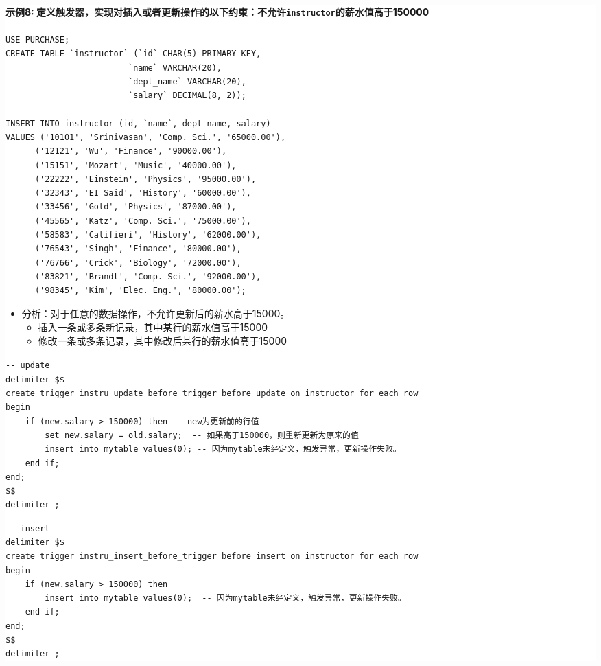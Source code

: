 #### 示例8: 定义触发器，实现对插入或者更新操作的以下约束：不允许`instructor`的薪水值高于150000

```mysql
USE PURCHASE;
CREATE TABLE `instructor` (`id` CHAR(5) PRIMARY KEY, 
                         `name` VARCHAR(20), 
                         `dept_name` VARCHAR(20), 
                         `salary` DECIMAL(8, 2));

INSERT INTO instructor (id, `name`, dept_name, salary)
VALUES ('10101', 'Srinivasan', 'Comp. Sci.', '65000.00'),
      ('12121', 'Wu', 'Finance', '90000.00'),
      ('15151', 'Mozart', 'Music', '40000.00'),
      ('22222', 'Einstein', 'Physics', '95000.00'),
      ('32343', 'EI Said', 'History', '60000.00'),
      ('33456', 'Gold', 'Physics', '87000.00'),
      ('45565', 'Katz', 'Comp. Sci.', '75000.00'),
      ('58583', 'Califieri', 'History', '62000.00'),
      ('76543', 'Singh', 'Finance', '80000.00'),
      ('76766', 'Crick', 'Biology', '72000.00'),
      ('83821', 'Brandt', 'Comp. Sci.', '92000.00'),
      ('98345', 'Kim', 'Elec. Eng.', '80000.00');
```

- 分析：对于任意的数据操作，不允许更新后的薪水高于15000。
  - 插入一条或多条新记录，其中某行的薪水值高于15000
  - 修改一条或多条记录，其中修改后某行的薪水值高于15000


```mysql {.line-numbers}
-- update
delimiter $$
create trigger instru_update_before_trigger before update on instructor for each row
begin
    if (new.salary > 150000) then -- new为更新前的行值
        set new.salary = old.salary;  -- 如果高于150000，则重新更新为原来的值
        insert into mytable values(0); -- 因为mytable未经定义，触发异常，更新操作失败。
    end if;
end;
$$
delimiter ;
```

```mysql {.line-numbers}
-- insert
delimiter $$
create trigger instru_insert_before_trigger before insert on instructor for each row
begin
    if (new.salary > 150000) then
        insert into mytable values(0);  -- 因为mytable未经定义，触发异常，更新操作失败。
    end if;
end;
$$
delimiter ;
```
